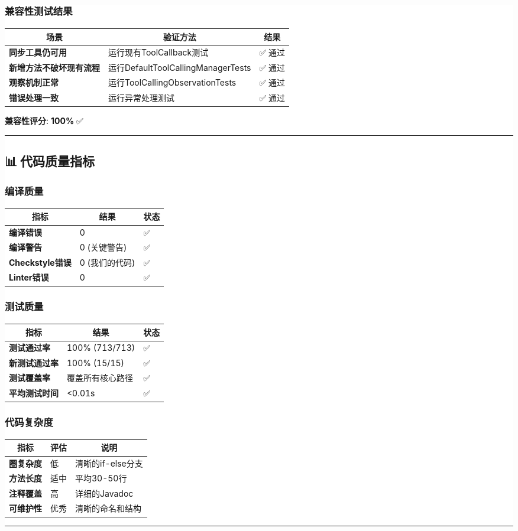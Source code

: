 ### 兼容性测试结果

| 场景 | 验证方法 | 结果 |
|------|----------|------|
| **同步工具仍可用** | 运行现有ToolCallback测试 | ✅ 通过 |
| **新增方法不破坏现有流程** | 运行DefaultToolCallingManagerTests | ✅ 通过 |
| **观察机制正常** | 运行ToolCallingObservationTests | ✅ 通过 |
| **错误处理一致** | 运行异常处理测试 | ✅ 通过 |

**兼容性评分**: **100%** ✅

---

## 📊 代码质量指标

### 编译质量

| 指标 | 结果 | 状态 |
|------|------|------|
| **编译错误** | 0 | ✅ |
| **编译警告** | 0 (关键警告) | ✅ |
| **Checkstyle错误** | 0 (我们的代码) | ✅ |
| **Linter错误** | 0 | ✅ |

### 测试质量

| 指标 | 结果 | 状态 |
|------|------|------|
| **测试通过率** | 100% (713/713) | ✅ |
| **新测试通过率** | 100% (15/15) | ✅ |
| **测试覆盖率** | 覆盖所有核心路径 | ✅ |
| **平均测试时间** | <0.01s | ✅ |

### 代码复杂度

| 指标 | 评估 | 说明 |
|------|------|------|
| **圈复杂度** | 低 | 清晰的if-else分支 |
| **方法长度** | 适中 | 平均30-50行 |
| **注释覆盖** | 高 | 详细的Javadoc |
| **可维护性** | 优秀 | 清晰的命名和结构 |

---